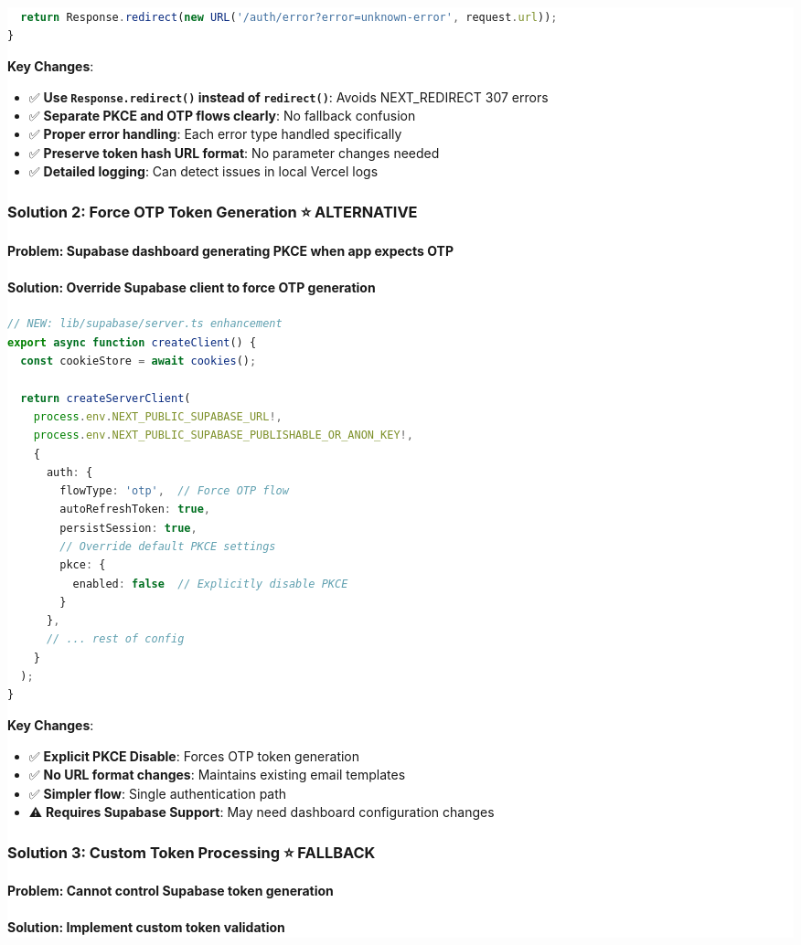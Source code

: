 ```typescript
  return Response.redirect(new URL('/auth/error?error=unknown-error', request.url));
}
```

**Key Changes**:
- ✅ **Use `Response.redirect()` instead of `redirect()`**: Avoids NEXT_REDIRECT 307 errors
- ✅ **Separate PKCE and OTP flows clearly**: No fallback confusion
- ✅ **Proper error handling**: Each error type handled specifically
- ✅ **Preserve token hash URL format**: No parameter changes needed
- ✅ **Detailed logging**: Can detect issues in local Vercel logs

### Solution 2: Force OTP Token Generation ⭐ **ALTERNATIVE**

#### **Problem**: Supabase dashboard generating PKCE when app expects OTP
#### **Solution**: Override Supabase client to force OTP generation

```typescript
// NEW: lib/supabase/server.ts enhancement
export async function createClient() {
  const cookieStore = await cookies();

  return createServerClient(
    process.env.NEXT_PUBLIC_SUPABASE_URL!,
    process.env.NEXT_PUBLIC_SUPABASE_PUBLISHABLE_OR_ANON_KEY!,
    {
      auth: {
        flowType: 'otp',  // Force OTP flow
        autoRefreshToken: true,
        persistSession: true,
        // Override default PKCE settings
        pkce: {
          enabled: false  // Explicitly disable PKCE
        }
      },
      // ... rest of config
    }
  );
}
```

**Key Changes**:
- ✅ **Explicit PKCE Disable**: Forces OTP token generation
- ✅ **No URL format changes**: Maintains existing email templates
- ✅ **Simpler flow**: Single authentication path
- ⚠️ **Requires Supabase Support**: May need dashboard configuration changes

### Solution 3: Custom Token Processing ⭐ **FALLBACK**

#### **Problem**: Cannot control Supabase token generation
#### **Solution**: Implement custom token validation
